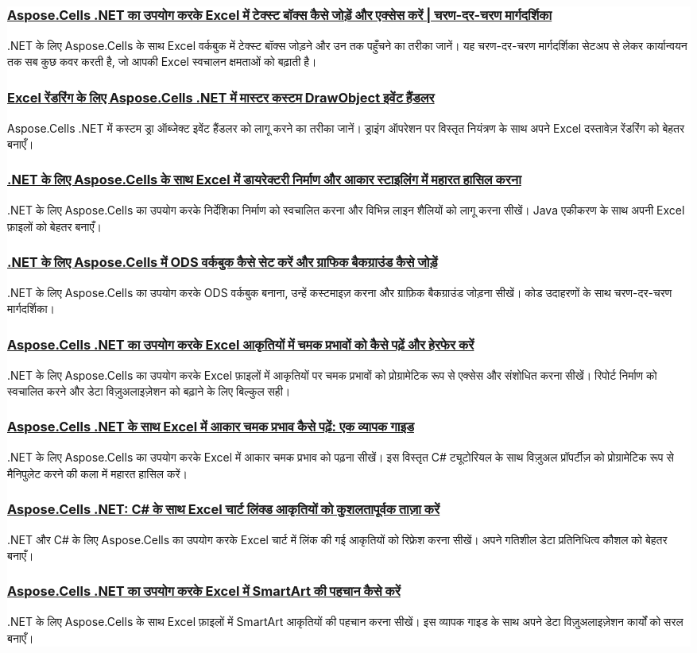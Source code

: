 ### [Aspose.Cells .NET का उपयोग करके Excel में टेक्स्ट बॉक्स कैसे जोड़ें और एक्सेस करें | चरण-दर-चरण मार्गदर्शिका](./aspose-cells-net-add-text-boxes-excel)
.NET के लिए Aspose.Cells के साथ Excel वर्कबुक में टेक्स्ट बॉक्स जोड़ने और उन तक पहुँचने का तरीका जानें। यह चरण-दर-चरण मार्गदर्शिका सेटअप से लेकर कार्यान्वयन तक सब कुछ कवर करती है, जो आपकी Excel स्वचालन क्षमताओं को बढ़ाती है।

### [Excel रेंडरिंग के लिए Aspose.Cells .NET में मास्टर कस्टम DrawObject इवेंट हैंडलर](./aspose-cells-net-custom-drawobject-handler)
Aspose.Cells .NET में कस्टम ड्रा ऑब्जेक्ट इवेंट हैंडलर को लागू करने का तरीका जानें। ड्राइंग ऑपरेशन पर विस्तृत नियंत्रण के साथ अपने Excel दस्तावेज़ रेंडरिंग को बेहतर बनाएँ।

### [.NET के लिए Aspose.Cells के साथ Excel में डायरेक्टरी निर्माण और आकार स्टाइलिंग में महारत हासिल करना](./aspose-cells-net-directory-shape-styles)
.NET के लिए Aspose.Cells का उपयोग करके निर्देशिका निर्माण को स्वचालित करना और विभिन्न लाइन शैलियों को लागू करना सीखें। Java एकीकरण के साथ अपनी Excel फ़ाइलों को बेहतर बनाएँ।

### [.NET के लिए Aspose.Cells में ODS वर्कबुक कैसे सेट करें और ग्राफिक बैकग्राउंड कैसे जोड़ें](./aspose-cells-net-ods-workbook-setup-graphic-backgrounds)
.NET के लिए Aspose.Cells का उपयोग करके ODS वर्कबुक बनाना, उन्हें कस्टमाइज़ करना और ग्राफ़िक बैकग्राउंड जोड़ना सीखें। कोड उदाहरणों के साथ चरण-दर-चरण मार्गदर्शिका।

### [Aspose.Cells .NET का उपयोग करके Excel आकृतियों में चमक प्रभावों को कैसे पढ़ें और हेरफेर करें](./aspose-cells-net-read-glow-effects-excel-shapes)
.NET के लिए Aspose.Cells का उपयोग करके Excel फ़ाइलों में आकृतियों पर चमक प्रभावों को प्रोग्रामेटिक रूप से एक्सेस और संशोधित करना सीखें। रिपोर्ट निर्माण को स्वचालित करने और डेटा विज़ुअलाइज़ेशन को बढ़ाने के लिए बिल्कुल सही।

### [Aspose.Cells .NET के साथ Excel में आकार चमक प्रभाव कैसे पढ़ें: एक व्यापक गाइड](./aspose-cells-net-read-shape-glow-effects)
.NET के लिए Aspose.Cells का उपयोग करके Excel में आकार चमक प्रभाव को पढ़ना सीखें। इस विस्तृत C# ट्यूटोरियल के साथ विज़ुअल प्रॉपर्टीज़ को प्रोग्रामेटिक रूप से मैनिपुलेट करने की कला में महारत हासिल करें।

### [Aspose.Cells .NET: C# के साथ Excel चार्ट लिंक्ड आकृतियों को कुशलतापूर्वक ताज़ा करें](./aspose-cells-net-refresh-linked-shapes-excel-charts)
.NET और C# के लिए Aspose.Cells का उपयोग करके Excel चार्ट में लिंक की गई आकृतियों को रिफ्रेश करना सीखें। अपने गतिशील डेटा प्रतिनिधित्व कौशल को बेहतर बनाएँ।

### [Aspose.Cells .NET का उपयोग करके Excel में SmartArt की पहचान कैसे करें](./aspose-cells-net-smartart-identification-excel)
.NET के लिए Aspose.Cells के साथ Excel फ़ाइलों में SmartArt आकृतियों की पहचान करना सीखें। इस व्यापक गाइड के साथ अपने डेटा विज़ुअलाइज़ेशन कार्यों को सरल बनाएँ।
